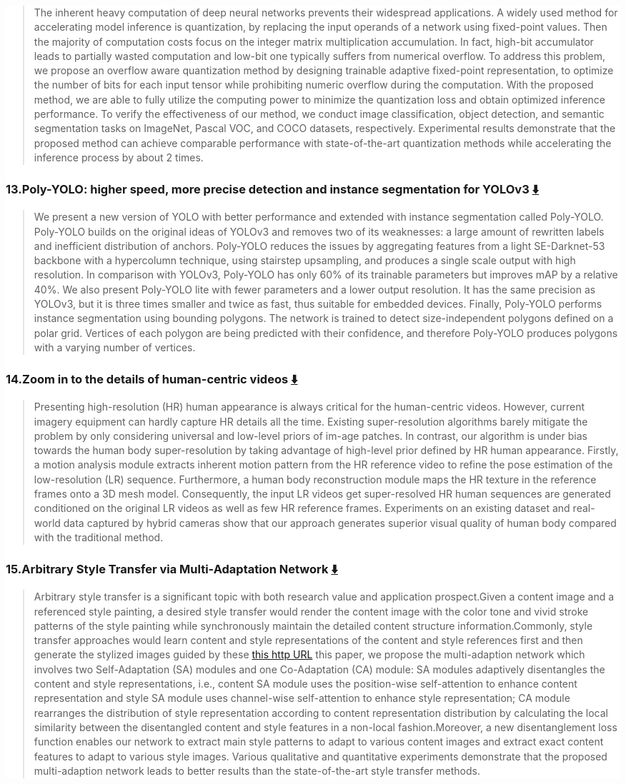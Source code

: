 >  The inherent heavy computation of deep neural networks prevents their widespread applications. A widely used method for accelerating model inference is quantization, by replacing the input operands of a network using fixed-point values. Then the majority of computation costs focus on the integer matrix multiplication accumulation. In fact, high-bit accumulator leads to partially wasted computation and low-bit one typically suffers from numerical overflow. To address this problem, we propose an overflow aware quantization method by designing trainable adaptive fixed-point representation, to optimize the number of bits for each input tensor while prohibiting numeric overflow during the computation. With the proposed method, we are able to fully utilize the computing power to minimize the quantization loss and obtain optimized inference performance. To verify the effectiveness of our method, we conduct image classification, object detection, and semantic segmentation tasks on ImageNet, Pascal VOC, and COCO datasets, respectively. Experimental results demonstrate that the proposed method can achieve comparable performance with state-of-the-art quantization methods while accelerating the inference process by about 2 times.      
### 13.Poly-YOLO: higher speed, more precise detection and instance segmentation for YOLOv3  [ :arrow_down: ](https://arxiv.org/pdf/2005.13243.pdf)
>  We present a new version of YOLO with better performance and extended with instance segmentation called Poly-YOLO. Poly-YOLO builds on the original ideas of YOLOv3 and removes two of its weaknesses: a large amount of rewritten labels and inefficient distribution of anchors. Poly-YOLO reduces the issues by aggregating features from a light SE-Darknet-53 backbone with a hypercolumn technique, using stairstep upsampling, and produces a single scale output with high resolution. In comparison with YOLOv3, Poly-YOLO has only 60\% of its trainable parameters but improves mAP by a relative 40\%. We also present Poly-YOLO lite with fewer parameters and a lower output resolution. It has the same precision as YOLOv3, but it is three times smaller and twice as fast, thus suitable for embedded devices. Finally, Poly-YOLO performs instance segmentation using bounding polygons. The network is trained to detect size-independent polygons defined on a polar grid. Vertices of each polygon are being predicted with their confidence, and therefore Poly-YOLO produces polygons with a varying number of vertices.      
### 14.Zoom in to the details of human-centric videos  [ :arrow_down: ](https://arxiv.org/pdf/2005.13222.pdf)
>  Presenting high-resolution (HR) human appearance is always critical for the human-centric videos. However, current imagery equipment can hardly capture HR details all the time. Existing super-resolution algorithms barely mitigate the problem by only considering universal and low-level priors of im-age patches. In contrast, our algorithm is under bias towards the human body super-resolution by taking advantage of high-level prior defined by HR human appearance. Firstly, a motion analysis module extracts inherent motion pattern from the HR reference video to refine the pose estimation of the low-resolution (LR) sequence. Furthermore, a human body reconstruction module maps the HR texture in the reference frames onto a 3D mesh model. Consequently, the input LR videos get super-resolved HR human sequences are generated conditioned on the original LR videos as well as few HR reference frames. Experiments on an existing dataset and real-world data captured by hybrid cameras show that our approach generates superior visual quality of human body compared with the traditional method.      
### 15.Arbitrary Style Transfer via Multi-Adaptation Network  [ :arrow_down: ](https://arxiv.org/pdf/2005.13219.pdf)
>  Arbitrary style transfer is a significant topic with both research value and application prospect.Given a content image and a referenced style painting, a desired style transfer would render the content image with the color tone and vivid stroke patterns of the style painting while synchronously maintain the detailed content structure information.Commonly, style transfer approaches would learn content and style representations of the content and style references first and then generate the stylized images guided by these <a class="link-external link-http" href="http://representations.In" rel="external noopener nofollow">this http URL</a> this paper, we propose the multi-adaption network which involves two Self-Adaptation (SA) modules and one Co-Adaptation (CA) module: SA modules adaptively disentangles the content and style representations, i.e., content SA module uses the position-wise self-attention to enhance content representation and style SA module uses channel-wise self-attention to enhance style representation; CA module rearranges the distribution of style representation according to content representation distribution by calculating the local similarity between the disentangled content and style features in a non-local fashion.Moreover, a new disentanglement loss function enables our network to extract main style patterns to adapt to various content images and extract exact content features to adapt to various style images. Various qualitative and quantitative experiments demonstrate that the proposed multi-adaption network leads to better results than the state-of-the-art style transfer methods.      